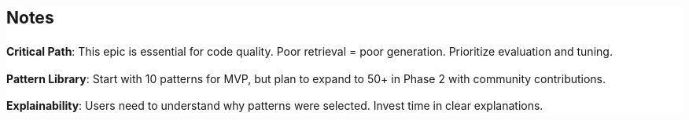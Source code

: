 
## Notes

**Critical Path**: This epic is essential for code quality. Poor retrieval = poor generation. Prioritize evaluation and tuning.

**Pattern Library**: Start with 10 patterns for MVP, but plan to expand to 50+ in Phase 2 with community contributions.

**Explainability**: Users need to understand why patterns were selected. Invest time in clear explanations.
